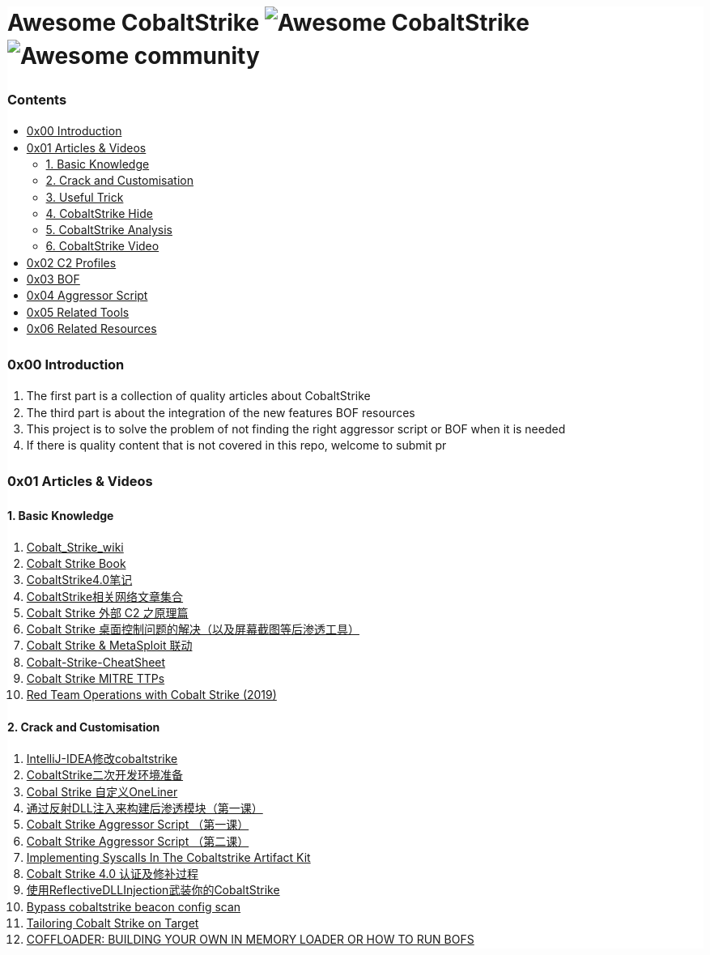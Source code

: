 # Awesome CobaltStrike ![Awesome CobaltStrike](https://img.shields.io/badge/awesome-cobaltstrike-red.svg) ![Awesome community](https://img.shields.io/badge/awesome-community-green.svg)

### Contents

- [0x00 Introduction](#0x00-introduction)
- [0x01 Articles & Videos](#0x01-articles--videos)
  - [1. Basic Knowledge](#1-basic-knowledge)
  - [2. Crack and Customisation](#2-crack-and-customisation)
  - [3. Useful Trick](#3-useful-trick)
  - [4. CobaltStrike Hide](#4-cobaltstrike-hide)
  - [5. CobaltStrike Analysis](#5-cobaltstrike-analysis)
  - [6. CobaltStrike Video](#6-cobaltstrike-video)
- [0x02 C2 Profiles](#0x02-c2-profiles)
- [0x03 BOF](#0x03-bof)
- [0x04 Aggressor Script](#0x04-aggressor-script)
- [0x05 Related Tools](#0x05-related-tools)
- [0x06 Related Resources](#0x06-related-resources)

### 0x00 Introduction

1. The first part is a collection of quality articles about CobaltStrike
2. The third part is about the integration of the new features BOF resources
3. This project is to solve the problem of not finding the right aggressor script or BOF when it is needed
4. If there is quality content that is not covered in this repo, welcome to submit pr

### 0x01 Articles & Videos

#### 1. Basic Knowledge

1. [Cobalt_Strike_wiki](https://github.com/aleenzz/Cobalt_Strike_wiki)
2. [Cobalt Strike Book](https://wbglil.gitbook.io/cobalt-strike/)
3. [CobaltStrike4.0笔记](https://github.com/Snowming04/CobaltStrike4.0_related)
4. [CobaltStrike相关网络文章集合](https://4hou.win/wordpress/?cat=306)
5. [Cobalt Strike 外部 C2 之原理篇](http://blog.leanote.com/post/snowming/50448511de58)
6. [Cobalt Strike 桌面控制问题的解决（以及屏幕截图等后渗透工具）](http://blog.leanote.com/post/snowming/32fabf2deae1)
7. [Cobalt Strike & MetaSploit 联动](http://blog.leanote.com/post/snowming/43cef4b64cbd)
8. [Cobalt-Strike-CheatSheet](https://github.com/S1ckB0y1337/Cobalt-Strike-CheatSheet)
9. [Cobalt Strike MITRE TTPs](https://github.com/MichaelKoczwara/Awesome-CobaltStrike-Defence)
10. [Red Team Operations with Cobalt Strike (2019)](https://github.com/martabyte/Red-Team-Ops/blob/main/Red-Team-Ops.md)

#### 2. Crack and Customisation

1. [IntelliJ-IDEA修改cobaltstrike](https://pingmaoer.github.io/2020/06/08/IntelliJ-IDEA修改cobaltstrike/)
2. [CobaltStrike二次开发环境准备](https://pingmaoer.github.io/2020/06/24/CobaltStrike二次开发环境准备/)
3. [Cobal Strike 自定义OneLiner](https://evi1cg.me/archives/Custom_Oneliner.html)
4. [通过反射DLL注入来构建后渗透模块（第一课）](https://payloads.online/archivers/2020-03-02/1)
5. [Cobalt Strike Aggressor Script （第一课）](https://payloads.online/archivers/2020-03-02/4)
6. [Cobalt Strike Aggressor Script （第二课）](https://payloads.online/archivers/2020-03-02/5)
7. [Implementing Syscalls In The Cobaltstrike Artifact Kit](https://br-sn.github.io/Implementing-Syscalls-In-The-CobaltStrike-Artifact-Kit/)
8. [Cobalt Strike 4.0 认证及修补过程](https://xz.aliyun.com/t/8557)
9. [使用ReflectiveDLLInjection武装你的CobaltStrike](https://mp.weixin.qq.com/s/-Inh6uWV9YCz0zQYfitceA)
10. [Bypass cobaltstrike beacon config scan](https://mp.weixin.qq.com/s/fhcTTWV4Ddz4h9KxHVRcnw)
11. [Tailoring Cobalt Strike on Target](https://blog.xpnsec.com/tailoring-cobalt-strike-on-target/)
12. [COFFLOADER: BUILDING YOUR OWN IN MEMORY LOADER OR HOW TO RUN BOFS](https://www.trustedsec.com/blog/coffloader-building-your-own-in-memory-loader-or-how-to-run-bofs/)